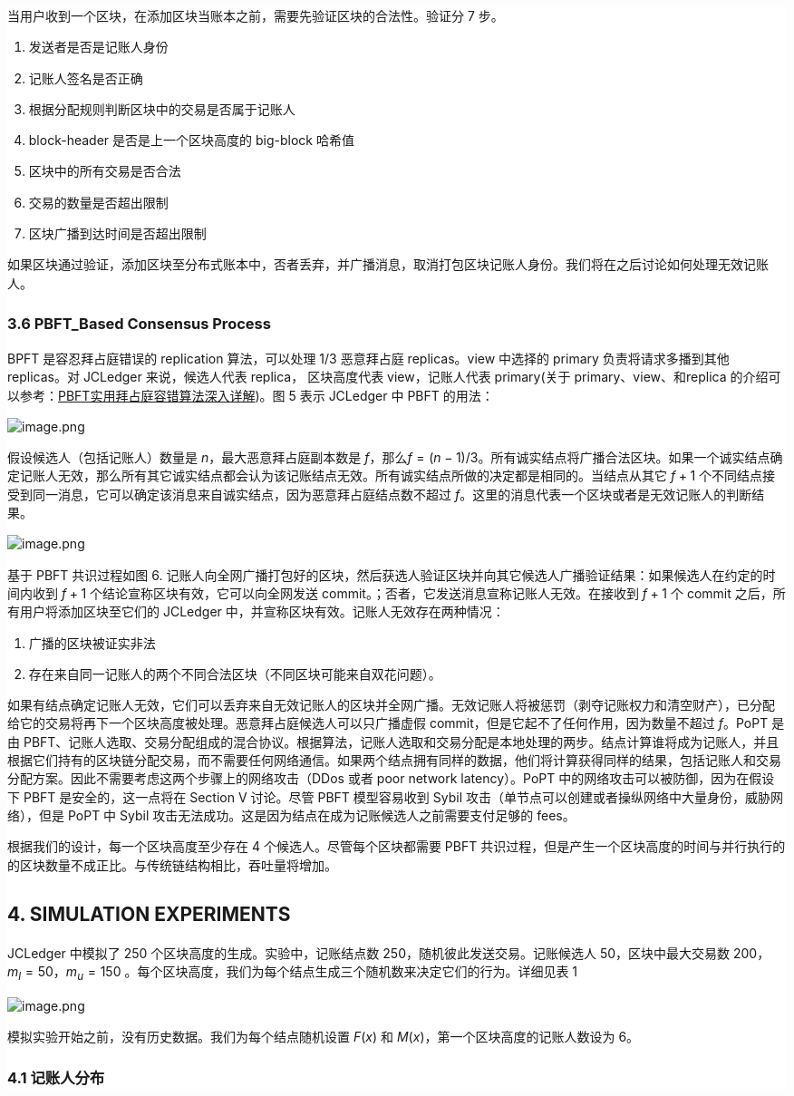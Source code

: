 当用户收到一个区块，在添加区块当账本之前，需要先验证区块的合法性。验证分 7 步。

1. 发送者是否是记账人身份

2. 记账人签名是否正确

3. 根据分配规则判断区块中的交易是否属于记账人

4. block-header 是否是上一个区块高度的 big-block 哈希值

5. 区块中的所有交易是否合法

6. 交易的数量是否超出限制

7. 区块广播到达时间是否超出限制

如果区块通过验证，添加区块至分布式账本中，否者丢弃，并广播消息，取消打包区块记账人身份。我们将在之后讨论如何处理无效记账人。

### 3.6 PBFT_Based Consensus Process

BPFT 是容忍拜占庭错误的 replication 算法，可以处理 $1/3$ 恶意拜占庭 replicas。view 中选择的 primary 负责将请求多播到其他 replicas。对 JCLedger 来说，候选人代表 replica， 区块高度代表 view，记账人代表 primary(关于 primary、view、和replica 的介绍可以参考：[PBFT实用拜占庭容错算法深入详解](https://blog.csdn.net/TurkeyCock/article/details/81672759))。图 5 表示 JCLedger 中 PBFT 的用法：

![image.png](https://ws1.sinaimg.cn/large/006alGmrly1g7pgpbsk4rj30ib0he41m.jpg)

假设候选人（包括记账人）数量是 $n$，最大恶意拜占庭副本数是 $f$，那么$f=(n-1)/3$。所有诚实结点将广播合法区块。如果一个诚实结点确定记账人无效，那么所有其它诚实结点都会认为该记账结点无效。所有诚实结点所做的决定都是相同的。当结点从其它 $f+1$ 个不同结点接受到同一消息，它可以确定该消息来自诚实结点，因为恶意拜占庭结点数不超过 $f$。这里的消息代表一个区块或者是无效记账人的判断结果。

![image.png](https://ws1.sinaimg.cn/large/006alGmrly1g7pq3lscwbj30iu0id77n.jpg)

基于 PBFT 共识过程如图 6. 记账人向全网广播打包好的区块，然后获选人验证区块并向其它候选人广播验证结果：如果候选人在约定的时间内收到 $f+1$ 个结论宣称区块有效，它可以向全网发送 commit。；否者，它发送消息宣称记账人无效。在接收到 $f+1$ 个 commit 之后，所有用户将添加区块至它们的 JCLedger 中，并宣称区块有效。记账人无效存在两种情况：

1. 广播的区块被证实非法

2. 存在来自同一记账人的两个不同合法区块（不同区块可能来自双花问题）。

如果有结点确定记账人无效，它们可以丢弃来自无效记账人的区块并全网广播。无效记账人将被惩罚（剥夺记账权力和清空财产），已分配给它的交易将再下一个区块高度被处理。恶意拜占庭候选人可以只广播虚假 commit，但是它起不了任何作用，因为数量不超过 $f$。PoPT 是由 PBFT、记账人选取、交易分配组成的混合协议。根据算法，记账人选取和交易分配是本地处理的两步。结点计算谁将成为记账人，并且根据它们持有的区块链分配交易，而不需要任何网络通信。如果两个结点拥有同样的数据，他们将计算获得同样的结果，包括记账人和交易分配方案。因此不需要考虑这两个步骤上的网络攻击（DDos 或者 poor network latency）。PoPT 中的网络攻击可以被防御，因为在假设下 PBFT 是安全的，这一点将在 Section V 讨论。尽管 PBFT 模型容易收到 Sybil 攻击（单节点可以创建或者操纵网络中大量身份，威胁网络），但是 PoPT 中 Sybil 攻击无法成功。这是因为结点在成为记账候选人之前需要支付足够的 fees。

根据我们的设计，每一个区块高度至少存在 4 个候选人。尽管每个区块都需要 PBFT 共识过程，但是产生一个区块高度的时间与并行执行的的区块数量不成正比。与传统链结构相比，吞吐量将增加。

## 4. SIMULATION EXPERIMENTS

JCLedger 中模拟了 250 个区块高度的生成。实验中，记账结点数 250，随机彼此发送交易。记账候选人 50，区块中最大交易数 200， $m_l=50$，$m_u=150$ 。每个区块高度，我们为每个结点生成三个随机数来决定它们的行为。详细见表 1

![image.png](https://ws1.sinaimg.cn/large/006alGmrly1g7qk6l9bpij30k805y3z6.jpg)

模拟实验开始之前，没有历史数据。我们为每个结点随机设置 $F(x)$ 和 $M(x)$，第一个区块高度的记账人数设为 6。

### 4.1 记账人分布
